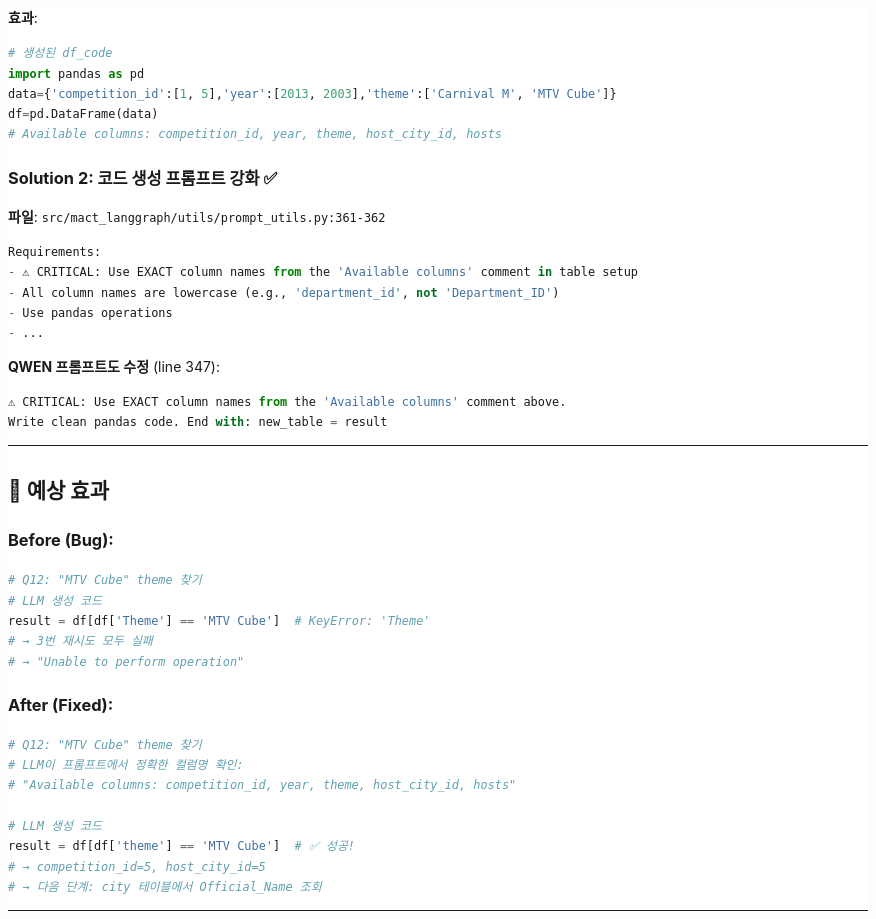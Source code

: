 **효과**:
```python
# 생성된 df_code
import pandas as pd
data={'competition_id':[1, 5],'year':[2013, 2003],'theme':['Carnival M', 'MTV Cube']}
df=pd.DataFrame(data)
# Available columns: competition_id, year, theme, host_city_id, hosts
```

### Solution 2: 코드 생성 프롬프트 강화 ✅

**파일**: `src/mact_langgraph/utils/prompt_utils.py:361-362`

```python
Requirements:
- ⚠️ CRITICAL: Use EXACT column names from the 'Available columns' comment in table setup
- All column names are lowercase (e.g., 'department_id', not 'Department_ID')
- Use pandas operations
- ...
```

**QWEN 프롬프트도 수정** (line 347):
```python
⚠️ CRITICAL: Use EXACT column names from the 'Available columns' comment above.
Write clean pandas code. End with: new_table = result
```

---

## 🎯 예상 효과

### Before (Bug):
```python
# Q12: "MTV Cube" theme 찾기
# LLM 생성 코드
result = df[df['Theme'] == 'MTV Cube']  # KeyError: 'Theme'
# → 3번 재시도 모두 실패
# → "Unable to perform operation"
```

### After (Fixed):
```python
# Q12: "MTV Cube" theme 찾기
# LLM이 프롬프트에서 정확한 컬럼명 확인:
# "Available columns: competition_id, year, theme, host_city_id, hosts"

# LLM 생성 코드
result = df[df['theme'] == 'MTV Cube']  # ✅ 성공!
# → competition_id=5, host_city_id=5
# → 다음 단계: city 테이블에서 Official_Name 조회
```

---
